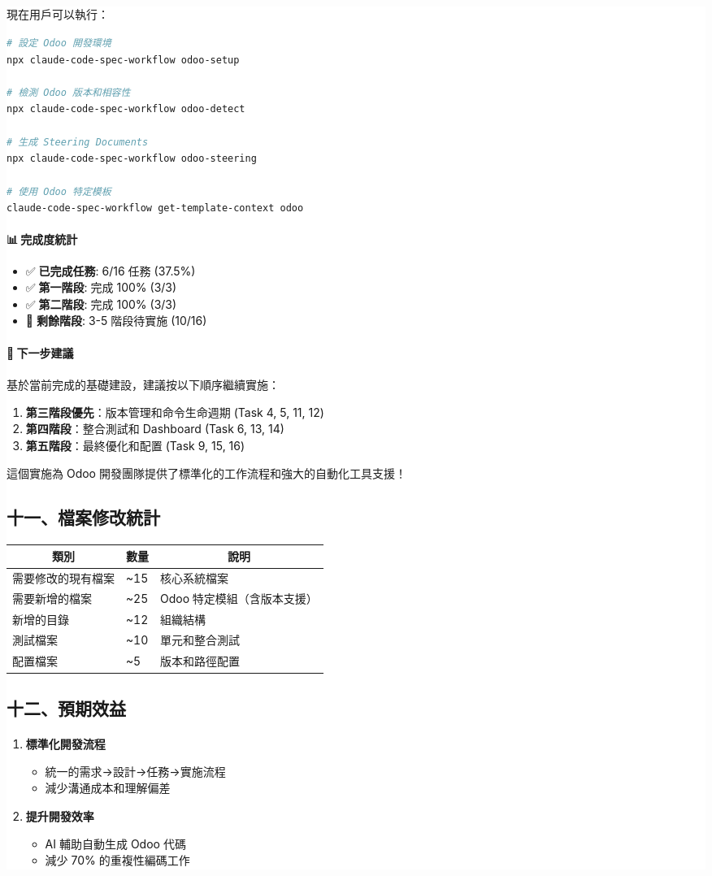 現在用戶可以執行：

```bash
# 設定 Odoo 開發環境
npx claude-code-spec-workflow odoo-setup

# 檢測 Odoo 版本和相容性
npx claude-code-spec-workflow odoo-detect

# 生成 Steering Documents
npx claude-code-spec-workflow odoo-steering

# 使用 Odoo 特定模板
claude-code-spec-workflow get-template-context odoo
```

#### 📊 完成度統計

- ✅ **已完成任務**: 6/16 任務 (37.5%)
- ✅ **第一階段**: 完成 100% (3/3)
- ✅ **第二階段**: 完成 100% (3/3)
- 🔄 **剩餘階段**: 3-5 階段待實施 (10/16)

#### 🎯 下一步建議

基於當前完成的基礎建設，建議按以下順序繼續實施：

1. **第三階段優先**：版本管理和命令生命週期 (Task 4, 5, 11, 12)
2. **第四階段**：整合測試和 Dashboard (Task 6, 13, 14)
3. **第五階段**：最終優化和配置 (Task 9, 15, 16)

這個實施為 Odoo 開發團隊提供了標準化的工作流程和強大的自動化工具支援！

## 十一、檔案修改統計

| 類別 | 數量 | 說明 |
|------|------|------|
| 需要修改的現有檔案 | ~15 | 核心系統檔案 |
| 需要新增的檔案 | ~25 | Odoo 特定模組（含版本支援）|
| 新增的目錄 | ~12 | 組織結構 |
| 測試檔案 | ~10 | 單元和整合測試 |
| 配置檔案 | ~5 | 版本和路徑配置 |

## 十二、預期效益

1. **標準化開發流程**
   - 統一的需求→設計→任務→實施流程
   - 減少溝通成本和理解偏差

2. **提升開發效率**
   - AI 輔助自動生成 Odoo 代碼
   - 減少 70% 的重複性編碼工作
